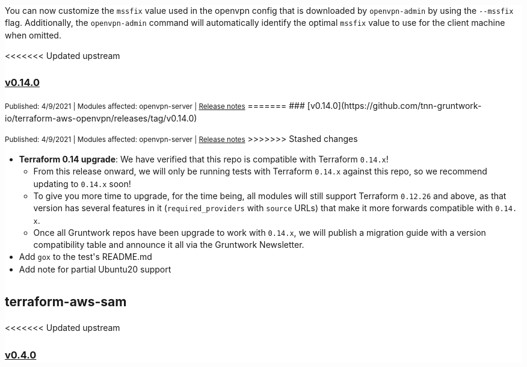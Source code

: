 You can now customize the `mssfix` value used in the openvpn config that is downloaded by `openvpn-admin` by using the `--mssfix` flag. Additionally, the `openvpn-admin` command will automatically identify the optimal `mssfix` value to use for the client machine when omitted.



</div>


<<<<<<< Updated upstream
### [v0.14.0](https://github.com/tnn-gruntwork-io/terraform-aws-openvpn/releases/tag/v0.14.0)

<p style={{marginTop: "-20px", marginBottom: "10px"}}>
  <small>Published: 4/9/2021 | Modules affected: openvpn-server | <a href="https://github.com/tnn-gruntwork-io/terraform-aws-openvpn/releases/tag/v0.14.0">Release notes</a></small>
=======
### [v0.14.0](https://github.com/tnn-gruntwork-io/terraform-aws-openvpn/releases/tag/v0.14.0)

<p style={{marginTop: "-20px", marginBottom: "10px"}}>
  <small>Published: 4/9/2021 | Modules affected: openvpn-server | <a href="https://github.com/tnn-gruntwork-io/terraform-aws-openvpn/releases/tag/v0.14.0">Release notes</a></small>
>>>>>>> Stashed changes
</p>

<div style={{"overflow":"hidden","textOverflow":"ellipsis","display":"-webkit-box","WebkitLineClamp":10,"lineClamp":10,"WebkitBoxOrient":"vertical"}}>

  


- **Terraform 0.14 upgrade**: We have verified that this repo is compatible with Terraform `0.14.x`! 
    - From this release onward, we will only be running tests with Terraform `0.14.x` against this repo, so we recommend updating to `0.14.x` soon! 
    - To give you more time to upgrade, for the time being, all modules will still support Terraform `0.12.26` and above, as that version has several features in it (`required_providers` with `source` URLs) that make it more forwards compatible with `0.14.x`. 
    - Once all Gruntwork repos have been upgrade to work with `0.14.x`, we will publish a migration guide with a version compatibility table and announce it all via the Gruntwork Newsletter.
- Add `gox` to the test&apos;s README.md
- Add note for partial Ubuntu20 support 




</div>



## terraform-aws-sam


<<<<<<< Updated upstream
### [v0.4.0](https://github.com/tnn-gruntwork-io/terraform-aws-sam/releases/tag/v0.4.0)
